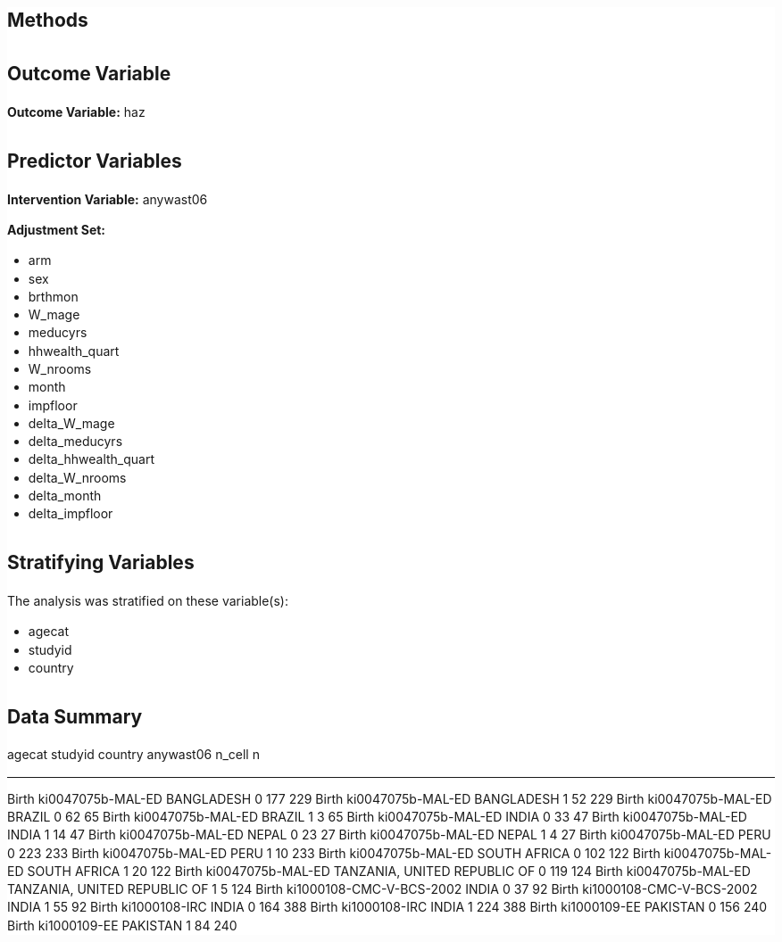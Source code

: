 





## Methods
## Outcome Variable

**Outcome Variable:** haz

## Predictor Variables

**Intervention Variable:** anywast06

**Adjustment Set:**

* arm
* sex
* brthmon
* W_mage
* meducyrs
* hhwealth_quart
* W_nrooms
* month
* impfloor
* delta_W_mage
* delta_meducyrs
* delta_hhwealth_quart
* delta_W_nrooms
* delta_month
* delta_impfloor

## Stratifying Variables

The analysis was stratified on these variable(s):

* agecat
* studyid
* country

## Data Summary

agecat      studyid                    country                        anywast06    n_cell      n
----------  -------------------------  -----------------------------  ----------  -------  -----
Birth       ki0047075b-MAL-ED          BANGLADESH                     0               177    229
Birth       ki0047075b-MAL-ED          BANGLADESH                     1                52    229
Birth       ki0047075b-MAL-ED          BRAZIL                         0                62     65
Birth       ki0047075b-MAL-ED          BRAZIL                         1                 3     65
Birth       ki0047075b-MAL-ED          INDIA                          0                33     47
Birth       ki0047075b-MAL-ED          INDIA                          1                14     47
Birth       ki0047075b-MAL-ED          NEPAL                          0                23     27
Birth       ki0047075b-MAL-ED          NEPAL                          1                 4     27
Birth       ki0047075b-MAL-ED          PERU                           0               223    233
Birth       ki0047075b-MAL-ED          PERU                           1                10    233
Birth       ki0047075b-MAL-ED          SOUTH AFRICA                   0               102    122
Birth       ki0047075b-MAL-ED          SOUTH AFRICA                   1                20    122
Birth       ki0047075b-MAL-ED          TANZANIA, UNITED REPUBLIC OF   0               119    124
Birth       ki0047075b-MAL-ED          TANZANIA, UNITED REPUBLIC OF   1                 5    124
Birth       ki1000108-CMC-V-BCS-2002   INDIA                          0                37     92
Birth       ki1000108-CMC-V-BCS-2002   INDIA                          1                55     92
Birth       ki1000108-IRC              INDIA                          0               164    388
Birth       ki1000108-IRC              INDIA                          1               224    388
Birth       ki1000109-EE               PAKISTAN                       0               156    240
Birth       ki1000109-EE               PAKISTAN                       1                84    240
